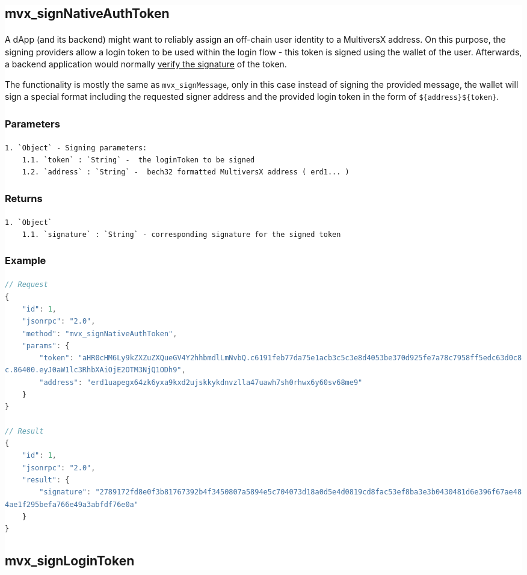 ## mvx_signNativeAuthToken

A dApp (and its backend) might want to reliably assign an off-chain user identity to a MultiversX address. On this purpose, the signing providers allow a login token to be used within the login flow - this token is signed using the wallet of the user. Afterwards, a backend application would normally [verify the signature](/sdk-and-tools/sdk-js/sdk-js-signing-providers/#verifying-the-signature-of-a-login-token) of the token.

The functionality is mostly the same as `mvx_signMessage`, only in this case instead of signing the provided message, the wallet will sign a special format including the requested signer address and the provided login token in the form of `${address}${token}`.

### Parameters

    1. `Object` - Signing parameters:
        1.1. `token` : `String` -  the loginToken to be signed
        1.2. `address` : `String` -  bech32 formatted MultiversX address ( erd1... )

### Returns

    1. `Object`
        1.1. `signature` : `String` - corresponding signature for the signed token

### Example

```javascript
// Request
{
    "id": 1,
    "jsonrpc": "2.0",
    "method": "mvx_signNativeAuthToken",
    "params": {
        "token": "aHR0cHM6Ly9kZXZuZXQueGV4Y2hhbmdlLmNvbQ.c6191feb77da75e1acb3c5c3e8d4053be370d925fe7a78c7958ff5edc63d0c8c.86400.eyJ0aW1lc3RhbXAiOjE2OTM3NjQ1ODh9",
        "address": "erd1uapegx64zk6yxa9kxd2ujskkykdnvzlla47uawh7sh0rhwx6y60sv68me9"
    }
}

// Result
{
    "id": 1,
    "jsonrpc": "2.0",
    "result": {
        "signature": "2789172fd8e0f3b81767392b4f3450807a5894e5c704073d18a0d5e4d0819cd8fac53ef8ba3e3b0430481d6e396f67ae484ae1f295befa766e49a3abfdf76e0a"
    }
}
```

[comment]: # (mx-context-auto)

## mvx_signLoginToken


[comment]: # (mx-abstract)